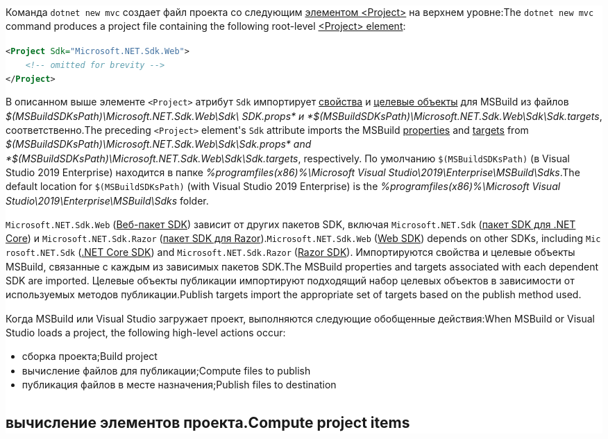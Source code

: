 <span data-ttu-id="bfe4b-108">Команда `dotnet new mvc` создает файл проекта со следующим [элементом \<Project>](/visualstudio/msbuild/project-element-msbuild) на верхнем уровне:</span><span class="sxs-lookup"><span data-stu-id="bfe4b-108">The `dotnet new mvc` command produces a project file containing the following root-level [\<Project> element](/visualstudio/msbuild/project-element-msbuild):</span></span>

```xml
<Project Sdk="Microsoft.NET.Sdk.Web">
    <!-- omitted for brevity -->
</Project>
```

<span data-ttu-id="bfe4b-109">В описанном выше элементе `<Project>` атрибут `Sdk` импортирует [свойства](/visualstudio/msbuild/msbuild-properties) и [целевые объекты](/visualstudio/msbuild/msbuild-targets) для MSBuild из файлов *$(MSBuildSDKsPath)\Microsoft.NET.Sdk.Web\Sdk\ SDK.props* и *$(MSBuildSDKsPath)\Microsoft.NET.Sdk.Web\Sdk\Sdk.targets*, соответственно.</span><span class="sxs-lookup"><span data-stu-id="bfe4b-109">The preceding `<Project>` element's `Sdk` attribute imports the MSBuild [properties](/visualstudio/msbuild/msbuild-properties) and [targets](/visualstudio/msbuild/msbuild-targets) from *$(MSBuildSDKsPath)\Microsoft.NET.Sdk.Web\Sdk\Sdk.props* and *$(MSBuildSDKsPath)\Microsoft.NET.Sdk.Web\Sdk\Sdk.targets*, respectively.</span></span> <span data-ttu-id="bfe4b-110">По умолчанию `$(MSBuildSDKsPath)` (в Visual Studio 2019 Enterprise) находится в папке *%programfiles(x86)%\Microsoft Visual Studio\2019\Enterprise\MSBuild\Sdks*.</span><span class="sxs-lookup"><span data-stu-id="bfe4b-110">The default location for `$(MSBuildSDKsPath)` (with Visual Studio 2019 Enterprise) is the *%programfiles(x86)%\Microsoft Visual Studio\2019\Enterprise\MSBuild\Sdks* folder.</span></span>

<span data-ttu-id="bfe4b-111">`Microsoft.NET.Sdk.Web` ([Веб-пакет SDK](xref:razor-pages/web-sdk)) зависит от других пакетов SDK, включая `Microsoft.NET.Sdk` ([пакет SDK для .NET Core](/dotnet/core/project-sdk/msbuild-props)) и `Microsoft.NET.Sdk.Razor` ([пакет SDK для Razor](xref:razor-pages/sdk)).</span><span class="sxs-lookup"><span data-stu-id="bfe4b-111">`Microsoft.NET.Sdk.Web` ([Web SDK](xref:razor-pages/web-sdk)) depends on other SDKs, including `Microsoft.NET.Sdk` ([.NET Core SDK](/dotnet/core/project-sdk/msbuild-props)) and `Microsoft.NET.Sdk.Razor` ([Razor SDK](xref:razor-pages/sdk)).</span></span> <span data-ttu-id="bfe4b-112">Импортируются свойства и целевые объекты MSBuild, связанные с каждым из зависимых пакетов SDK.</span><span class="sxs-lookup"><span data-stu-id="bfe4b-112">The MSBuild properties and targets associated with each dependent SDK are imported.</span></span> <span data-ttu-id="bfe4b-113">Целевые объекты публикации импортируют подходящий набор целевых объектов в зависимости от используемых методов публикации.</span><span class="sxs-lookup"><span data-stu-id="bfe4b-113">Publish targets import the appropriate set of targets based on the publish method used.</span></span>

<span data-ttu-id="bfe4b-114">Когда MSBuild или Visual Studio загружает проект, выполняются следующие обобщенные действия:</span><span class="sxs-lookup"><span data-stu-id="bfe4b-114">When MSBuild or Visual Studio loads a project, the following high-level actions occur:</span></span>

* <span data-ttu-id="bfe4b-115">сборка проекта;</span><span class="sxs-lookup"><span data-stu-id="bfe4b-115">Build project</span></span>
* <span data-ttu-id="bfe4b-116">вычисление файлов для публикации;</span><span class="sxs-lookup"><span data-stu-id="bfe4b-116">Compute files to publish</span></span>
* <span data-ttu-id="bfe4b-117">публикация файлов в месте назначения;</span><span class="sxs-lookup"><span data-stu-id="bfe4b-117">Publish files to destination</span></span>

## <a name="compute-project-items"></a><span data-ttu-id="bfe4b-118">вычисление элементов проекта.</span><span class="sxs-lookup"><span data-stu-id="bfe4b-118">Compute project items</span></span>
